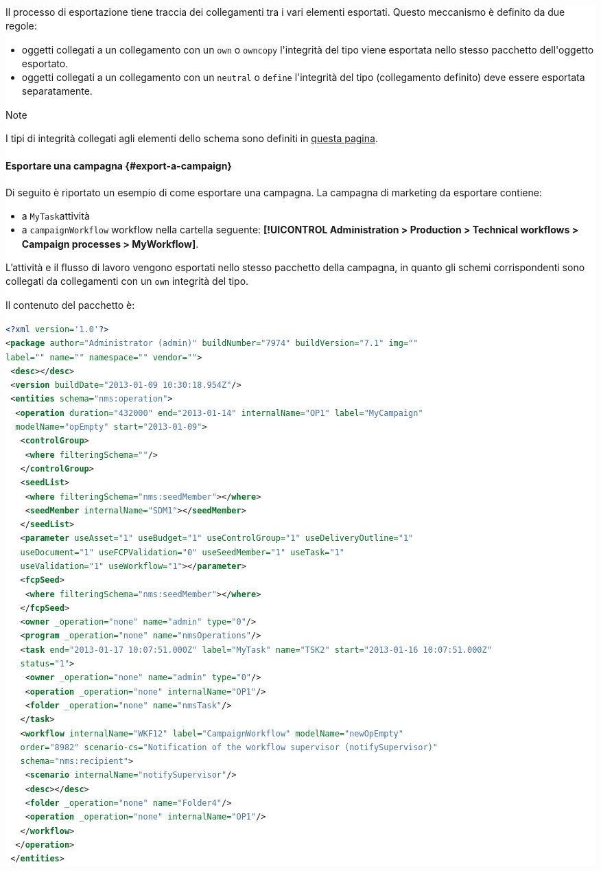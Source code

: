 Il processo di esportazione tiene traccia dei collegamenti tra i vari elementi esportati. Questo meccanismo è definito da due regole:

* oggetti collegati a un collegamento con un `own` o `owncopy` l&#39;integrità del tipo viene esportata nello stesso pacchetto dell&#39;oggetto esportato.
* oggetti collegati a un collegamento con un `neutral` o `define` l&#39;integrità del tipo (collegamento definito) deve essere esportata separatamente.

>[!NOTE]
>
>I tipi di integrità collegati agli elementi dello schema sono definiti in [questa pagina](database-links.md).

#### Esportare una campagna {#export-a-campaign}

Di seguito è riportato un esempio di come esportare una campagna. La campagna di marketing da esportare contiene:
* a `MyTask`attività
* a `campaignWorkflow` workflow nella cartella seguente: **[!UICONTROL Administration > Production > Technical workflows > Campaign processes > MyWorkflow]**.

L’attività e il flusso di lavoro vengono esportati nello stesso pacchetto della campagna, in quanto gli schemi corrispondenti sono collegati da collegamenti con un `own` integrità del tipo.

Il contenuto del pacchetto è:

```xml
<?xml version='1.0'?>
<package author="Administrator (admin)" buildNumber="7974" buildVersion="7.1" img=""
label="" name="" namespace="" vendor="">
 <desc></desc>
 <version buildDate="2013-01-09 10:30:18.954Z"/>
 <entities schema="nms:operation">
  <operation duration="432000" end="2013-01-14" internalName="OP1" label="MyCampaign"
  modelName="opEmpty" start="2013-01-09">
   <controlGroup>
    <where filteringSchema=""/>
   </controlGroup>
   <seedList>
    <where filteringSchema="nms:seedMember"></where>
    <seedMember internalName="SDM1"></seedMember>
   </seedList>
   <parameter useAsset="1" useBudget="1" useControlGroup="1" useDeliveryOutline="1"
   useDocument="1" useFCPValidation="0" useSeedMember="1" useTask="1"
   useValidation="1" useWorkflow="1"></parameter>
   <fcpSeed>
    <where filteringSchema="nms:seedMember"></where>
   </fcpSeed>
   <owner _operation="none" name="admin" type="0"/>
   <program _operation="none" name="nmsOperations"/>
   <task end="2013-01-17 10:07:51.000Z" label="MyTask" name="TSK2" start="2013-01-16 10:07:51.000Z"
   status="1">
    <owner _operation="none" name="admin" type="0"/>
    <operation _operation="none" internalName="OP1"/>
    <folder _operation="none" name="nmsTask"/>
   </task>
   <workflow internalName="WKF12" label="CampaignWorkflow" modelName="newOpEmpty"
   order="8982" scenario-cs="Notification of the workflow supervisor (notifySupervisor)"
   schema="nms:recipient">
    <scenario internalName="notifySupervisor"/>
    <desc></desc>
    <folder _operation="none" name="Folder4"/>
    <operation _operation="none" internalName="OP1"/>
   </workflow>
  </operation>
 </entities>
```